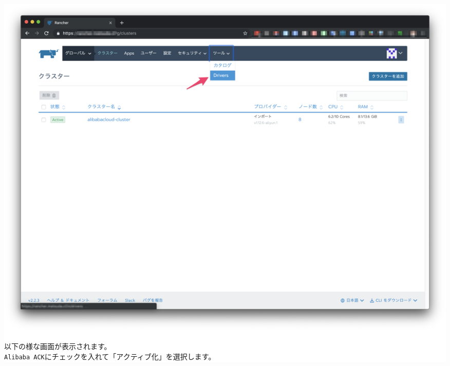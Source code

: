 ![img](https://raw.githubusercontent.com/sbopsv/cloud-tech/master/content/usecase-kubernetes/Container_images_17680117127180000000/20190606021945.png "img")    


以下の様な画面が表示されます。    
`Alibaba ACK`にチェックを入れて「アクティブ化」を選択します。    

